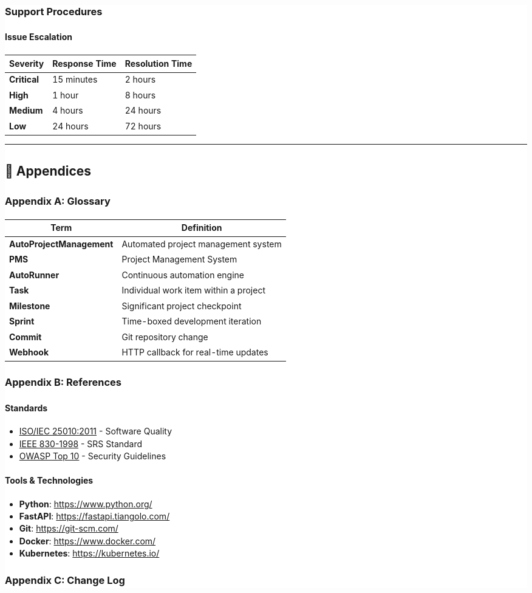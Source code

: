 ### Support Procedures

#### Issue Escalation
| Severity | Response Time | Resolution Time |
|----------|---------------|-----------------|
| **Critical** | 15 minutes | 2 hours |
| **High** | 1 hour | 8 hours |
| **Medium** | 4 hours | 24 hours |
| **Low** | 24 hours | 72 hours |

---

## 📎 Appendices

### Appendix A: Glossary

| Term | Definition |
|------|------------|
| **AutoProjectManagement** | Automated project management system |
| **PMS** | Project Management System |
| **AutoRunner** | Continuous automation engine |
| **Task** | Individual work item within a project |
| **Milestone** | Significant project checkpoint |
| **Sprint** | Time-boxed development iteration |
| **Commit** | Git repository change |
| **Webhook** | HTTP callback for real-time updates |

### Appendix B: References

#### Standards
- [ISO/IEC 25010:2011](https://www.iso.org/standard/35733.html) - Software Quality
- [IEEE 830-1998](https://standards.ieee.org/standard/830-1998.html) - SRS Standard
- [OWASP Top 10](https://owasp.org/www-project-top-ten/) - Security Guidelines

#### Tools & Technologies
- **Python**: https://www.python.org/
- **FastAPI**: https://fastapi.tiangolo.com/
- **Git**: https://git-scm.com/
- **Docker**: https://www.docker.com/
- **Kubernetes**: https://kubernetes.io/

### Appendix C: Change Log
